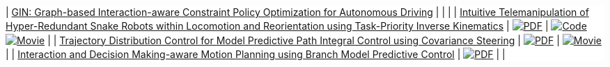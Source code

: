 | <a href='https://ieeexplore.ieee.org/document/9976203' target='_blank' rel='noopener noreferrer' >GIN: Graph-based Interaction-aware Constraint Policy Optimization for Autonomous Driving</a>                                                                                                                                                                                |                                                                                                                                                                                                                                                                                                                                                                                                                                 |                                                                                                                                                                                                                                                                                                                                                                                                                                                                                                                                                                                                      |
| <a href='https://ieeexplore.ieee.org/document/10161124' target='_blank' rel='noopener noreferrer' >Intuitive Telemanipulation of Hyper-Redundant Snake Robots within Locomotion and Reorientation using Task-Priority Inverse Kinematics</a>                                                                                                                                  | <a href='https://arxiv.org/abs/2303.00065' target='_blank' rel='noopener noreferrer' >![PDF](https://img.shields.io/badge/-PDF-important?style=for-the-badge)</a>                                                                                                                                                                                                                                                               | <a href='https://github.com/tlhabich/snakettp' target='_blank' rel='noopener noreferrer' >![Code](https://img.shields.io/badge/-code-gray?style=for-the-badge&logo=github)</a><a href='https://youtu.be/oIpbxpJPoyQ?feature=shared' target='_blank' rel='noopener noreferrer' >![Movie](https://img.shields.io/badge/-movie-red?style=for-the-badge&logo=youtube)</a>                                                                                                                                                                                                                                |
| <a href='https://ieeexplore.ieee.org/document/9811615' target='_blank' rel='noopener noreferrer' >Trajectory Distribution Control for Model Predictive Path Integral Control using Covariance Steering</a>                                                                                                                                                                    | <a href='https://arxiv.org/abs/2109.12147' target='_blank' rel='noopener noreferrer' >![PDF](https://img.shields.io/badge/-PDF-important?style=for-the-badge)</a>                                                                                                                                                                                                                                                               | <a href='https://youtu.be/cZq4tnBTIqc?feature=shared' target='_blank' rel='noopener noreferrer' >![Movie](https://img.shields.io/badge/-movie-red?style=for-the-badge&logo=youtube)</a>                                                                                                                                                                                                                                                                                                                                                                                                              |
| <a href='https://ieeexplore.ieee.org/document/10186633/' target='_blank' rel='noopener noreferrer' >Interaction and Decision Making-aware Motion Planning using Branch Model Predictive Control</a>                                                                                                                                                                           | <a href='https://arxiv.org/abs/2302.00060' target='_blank' rel='noopener noreferrer' >![PDF](https://img.shields.io/badge/-PDF-important?style=for-the-badge)</a>                                                                                                                                                                                                                                                               |                                                                                                                                                                                                                                                                                                                                                                                                                                                                                                                                                                                                      |